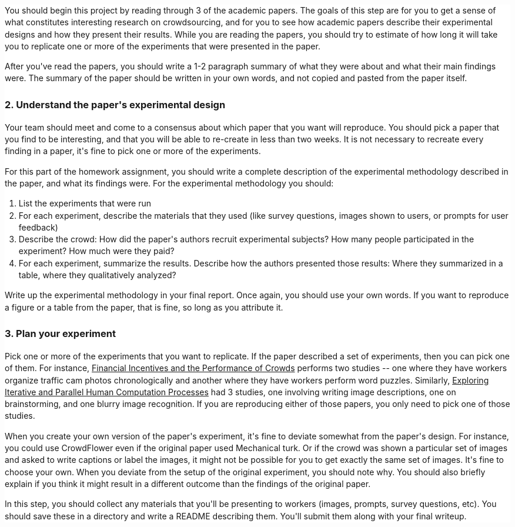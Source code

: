 You should begin this project by reading through 3 of the academic papers.  The goals of this step are for you to get a sense of what constitutes interesting research on crowdsourcing, and for you to see how academic papers describe their experimental designs and how they present their results.  While you are reading the papers, you should try to  estimate of how long it will take you to replicate one or more of the experiments that were presented in the paper.  

After you've read the papers, you should write a 1-2 paragraph summary of what they were about and what their main findings were.  The summary of the paper should be written in your own words, and not copied and pasted from the paper itself.

### 2. Understand the paper's experimental design

Your team should meet and come to a consensus about which paper that you want will reproduce.  You should pick a paper that you find to be interesting, and that you will be able to re-create in less than two weeks. It is not necessary to recreate every finding in a paper, it's fine to pick one or more of the experiments.  

For this part of the homework assignment, you should write a complete description of the experimental methodology described in the paper, and what its findings were.  For the experimental methodology you should: 
1. List the experiments that were run
2. For each experiment, describe the materials that they used (like survey questions, images shown to users, or prompts for user feedback)
3. Describe the crowd: How did the paper's authors recruit experimental subjects?  How many people participated in the experiment?  How much were they paid?
4. For each experiment, summarize the results.   Describe how the authors presented those results: Where they summarized in a table, where they qualitatively analyzed?

Write up the experimental methodology in your final report. Once again, you should use your own words.  If you want to reproduce a figure or a table from the paper, that is fine, so long as you attribute it. 

### 3. Plan your experiment

Pick one or more of the experiments that you want to replicate. If the paper described a set of experiments, then you can pick one of them.  For instance, [Financial Incentives and the Performance of Crowds](readings/downloads/econ/financial-incentives-and-the-performance-of-crowds.pdf) performs two studies -- one where they have workers organize traffic cam photos chronologically and another where they have workers perform word puzzles.   Similarly, [Exploring Iterative and Parallel Human Computation Processes](readings/downloads/programming/iterative-and-parallel-processing-in-hcomp.pdf)  had 3 studies, one involving writing image descriptions, one on brainstorming, and one blurry image recognition.   If you are reproducing either of those papers, you only need to pick one of those studies. 

When you create your own version of the paper's experiment, it's fine to deviate somewhat from the paper's design.  For instance, you could use CrowdFlower even if the original paper used Mechanical turk.  Or if the crowd was shown a particular set of images and asked to write captions or label the images, it might not be possible for you to get exactly the same set of images.  It's fine to choose your own.  When you deviate from the setup of the original experiment, you should note why.  You should also briefly explain if you think it might result in a different outcome than the findings of the original paper. 

In this step, you should collect any materials that you'll be presenting to workers (images, prompts, survey questions, etc).  You should save these in a directory and write a README describing them.  You'll submit them along with your final writeup.
